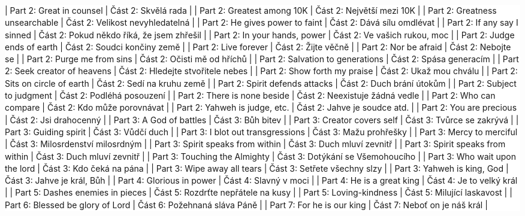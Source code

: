 | Part 2: Great in counsel                               | Část 2: Skvělá rada                                  |
| Part 2: Greatest among 10K                             | Část 2: Největší mezi 10K                            |
| Part 2: Greatness unsearchable                         | Část 2: Velikost nevyhledatelná                      |
| Part 2: He gives power to faint                        | Část 2: Dává sílu omdlévat                           |
| Part 2: If any say I sinned                            | Část 2: Pokud někdo říká, že jsem zhřešil            |
| Part 2: In your hands, power                           | Část 2: Ve vašich rukou, moc                         |
| Part 2: Judge ends of earth                            | Část 2: Soudci končiny země                          |
| Part 2: Live forever                                   | Část 2: Žijte věčně                                  |
| Part 2: Nor be afraid                                  | Část 2: Nebojte se                                   |
| Part 2: Purge me from sins                             | Část 2: Očisti mě od hříchů                          |
| Part 2: Salvation to generations                       | Část 2: Spása generacím                              |
| Part 2: Seek creator of heavens                        | Část 2: Hledejte stvořitele nebes                    |
| Part 2: Show forth my praise                           | Část 2: Ukaž mou chválu                              |
| Part 2: Sits on circle of earth                        | Část 2: Sedí na kruhu země                           |
| Part 2: Spirit defends attacks                         | Část 2: Duch brání útokům                            |
| Part 2: Subject to judgment                            | Část 2: Podléhá posouzení                            |
| Part 2: There is none beside                           | Část 2: Neexistuje žádná vedle                       |
| Part 2: Who can compare                                | Část 2: Kdo může porovnávat                          |
| Part 2: Yahweh is judge, etc.                          | Část 2: Jahve je soudce atd.                         |
| Part 2: You are precious                               | Část 2: Jsi drahocenný                               |
| Part 3: A God of battles                               | Část 3: Bůh bitev                                    |
| Part 3: Creator covers self                            | Část 3: Tvůrce se zakrývá                            |
| Part 3: Guiding spirit                                 | Část 3: Vůdčí duch                                   |
| Part 3: I blot out transgressions                      | Část 3: Mažu prohřešky                               |
| Part 3: Mercy to merciful                              | Část 3: Milosrdenství milosrdným                     |
| Part 3: Spirit speaks from within                      | Část 3: Duch mluví zevnitř                           |
| Part 3: Spirit speaks from within                      | Část 3: Duch mluví zevnitř                           |
| Part 3: Touching the Almighty                          | Část 3: Dotýkání se Všemohoucího                     |
| Part 3: Who wait upon the lord                         | Část 3: Kdo čeká na pána                             |
| Part 3: Wipe away all tears                            | Část 3: Setřete všechny slzy                         |
| Part 3: Yahweh is king, God                            | Část 3: Jahve je král, Bůh                           |
| Part 4: Glorious in power                              | Část 4: Slavný v moci                                |
| Part 4: He is a great king                             | Část 4: Je to velký král                             |
| Part 5: Dashes enemies in pieces                       | Část 5: Rozdrťte nepřátele na kusy                   |
| Part 5: Loving-kindness                                | Část 5: Milující laskavost                           |
| Part 6: Blessed be glory of Lord                       | Část 6: Požehnaná sláva Páně                         |
| Part 7: For he is our king                             | Část 7: Neboť on je náš král                         |